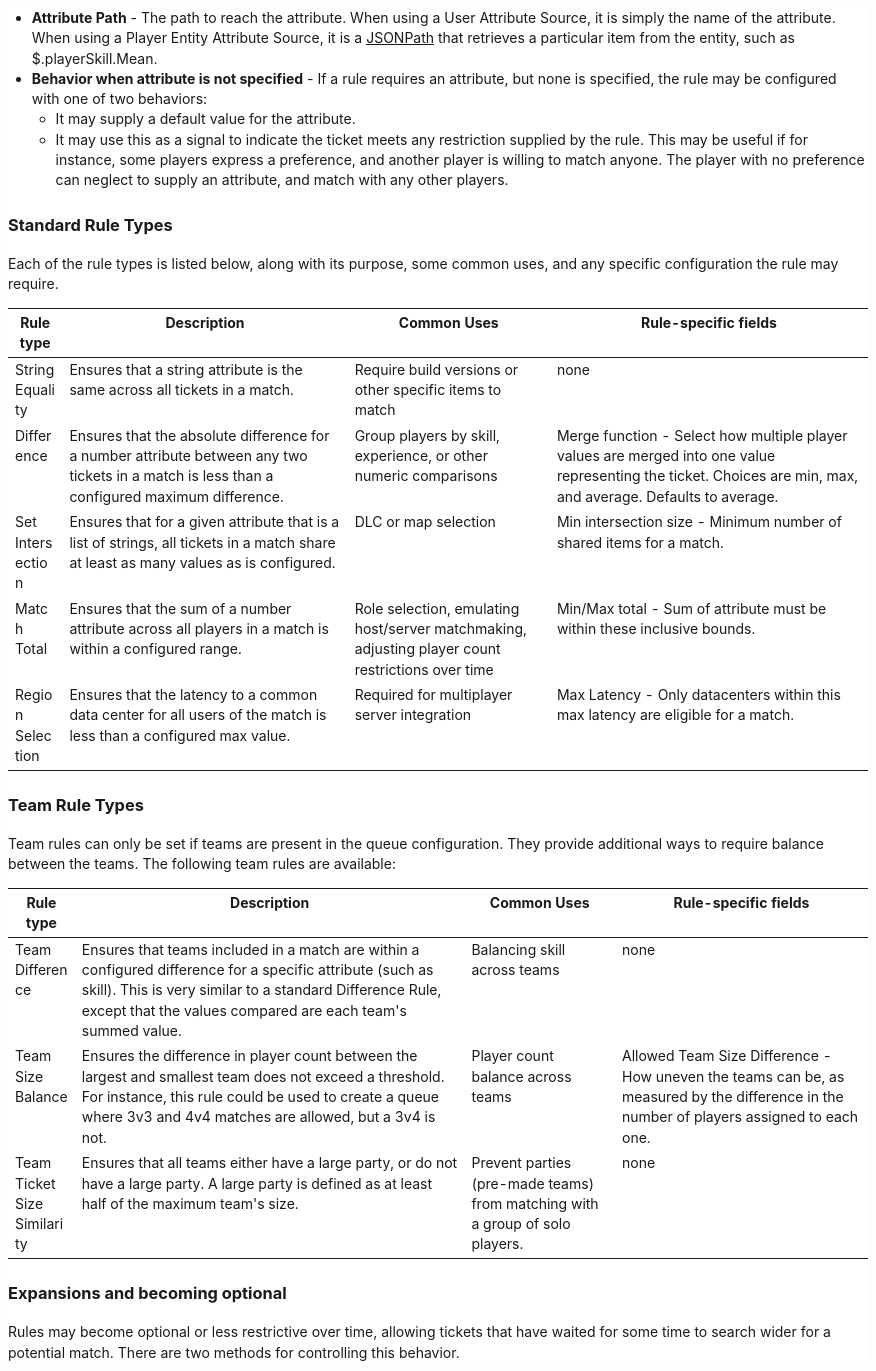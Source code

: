+ **Attribute Path** - The path to reach the attribute. When using a User
  Attribute Source, it is simply the name of the attribute. When using a Player
  Entity Attribute Source, it is a
  [JSONPath](https://github.com/json-path/JsonPath) that retrieves a particular
  item from the entity, such as $.playerSkill.Mean.
+ **Behavior when attribute is not specified** - If a rule requires an
  attribute, but none is specified, the rule may be configured with one of two
  behaviors:
    + It may supply a default value for the attribute.
    + It may use this as a signal to indicate the ticket meets any restriction
      supplied by the rule. This may be useful if for instance, some players
      express a preference, and another player is willing to match anyone. The
      player with no preference can neglect to supply an attribute, and match
      with any other players.

### Standard Rule Types

Each of the rule types is listed below, along with its purpose, some common
uses, and any specific configuration the rule may require.

| Rule type       | Description | Common Uses | Rule-specific fields |
|-----------------|-------------|-------------|----------------------|
| String Equality | Ensures that a string attribute is the same across all tickets in a match. |  Require build versions or other specific items to match | none |
| Difference | Ensures that the absolute difference for a number attribute between any two tickets in a match is less than a configured maximum difference. |  Group players by skill, experience, or other numeric comparisons |  Merge function - Select how multiple player values are merged into one value representing the ticket. Choices are min, max, and average.  Defaults to average. |
| Set Intersection | Ensures that for a given attribute that is a list of strings, all tickets in a match share at least as many values as is configured. | DLC or map selection | Min intersection size - Minimum number of shared items for a match. |
| Match Total | Ensures that the sum of a number attribute across all players in a match is within a configured range. | Role selection, emulating host/server matchmaking, adjusting player count restrictions over time | Min/Max total - Sum of attribute must be within these inclusive bounds. |
| Region Selection | Ensures that the latency to a common data center for all users of the match is less than a configured max value. | Required for multiplayer server integration | Max Latency - Only datacenters within this max latency are eligible for a match. |

<a href='#team-rules' id='team-rules' class='anchor' aria-hidden='true'></a>

### Team Rule Types

Team rules can only be set if teams are present in the queue configuration.
They provide additional ways to require balance between the teams. The
following team rules are available:

| Rule type       | Description | Common Uses | Rule-specific fields |
|-----------------|-------------|-------------|----------------------|
| Team Difference | Ensures that teams included in a match are within a configured difference for a specific attribute (such as skill). This is very similar to a standard Difference Rule, except that the values compared are each team's summed value. | Balancing skill across teams | none |
| Team Size Balance | Ensures the difference in player count between the largest and smallest team does not exceed a threshold. For instance, this rule could be used to create a queue where 3v3 and 4v4 matches are allowed, but a 3v4 is not. | Player count balance across teams | Allowed Team Size Difference - How uneven the teams can be, as measured by the difference in the number of players assigned to each one. |
| Team Ticket Size Similarity | Ensures that all teams either have a large party, or do not have a large party. A large party is defined as at least half of the maximum team's size. | Prevent parties (pre-made teams) from matching with a group of solo players. | none |


### Expansions and becoming optional

Rules may become optional or less restrictive over time, allowing tickets that
have waited for some time to search wider for a potential match. There are two
methods for controlling this behavior.
